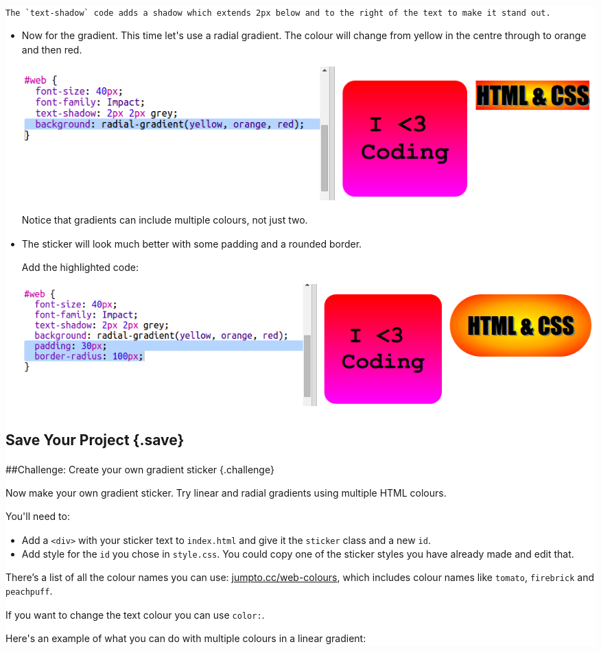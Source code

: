 	The `text-shadow` code adds a shadow which extends 2px below and to the right of the text to make it stand out. 

+ Now for the gradient. This time let's use a radial gradient. The colour will change from yellow in the centre through to orange and then red. 

	![screenshot](stickers-web-gradient.png)

	Notice that gradients can include multiple colours, not just two. 

+ The sticker will look much better with some padding and a rounded border. 

	Add the highlighted code:

	![screenshot](stickers-web-padding.png)


## Save Your Project {.save}

##Challenge: Create your own gradient sticker {.challenge}

Now make your own gradient sticker. Try linear and radial gradients using multiple HTML colours. 

You'll need to:

+ Add a `<div>` with your sticker text to `index.html` and give it the `sticker` class and a new `id`.
+ Add style for the `id` you chose in `style.css`. You could copy one of the sticker styles you have already made and edit that. 

There’s a list of all the colour names you can use: [jumpto.cc/web-colours](http://jumpto.cc/web-colours), which includes colour names like `tomato`, `firebrick` and `peachpuff`.

If you want to change the text colour you can use `color:`.

Here's an example of what you can do with multiple colours in a linear gradient:
